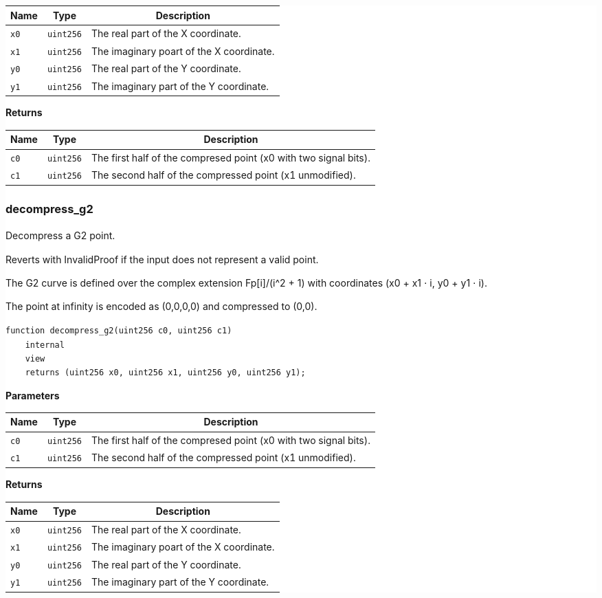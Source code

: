 |Name|Type|Description|
|----|----|-----------|
|`x0`|`uint256`|The real part of the X coordinate.|
|`x1`|`uint256`|The imaginary poart of the X coordinate.|
|`y0`|`uint256`|The real part of the Y coordinate.|
|`y1`|`uint256`|The imaginary part of the Y coordinate.|

**Returns**

|Name|Type|Description|
|----|----|-----------|
|`c0`|`uint256`|The first half of the compresed point (x0 with two signal bits).|
|`c1`|`uint256`|The second half of the compressed point (x1 unmodified).|


### decompress_g2

Decompress a G2 point.

Reverts with InvalidProof if the input does not represent a valid point.

The G2 curve is defined over the complex extension Fp[i]/(i^2 + 1)
with coordinates (x0 + x1 ⋅ i, y0 + y1 ⋅ i).

The point at infinity is encoded as (0,0,0,0) and compressed to (0,0).


```solidity
function decompress_g2(uint256 c0, uint256 c1)
    internal
    view
    returns (uint256 x0, uint256 x1, uint256 y0, uint256 y1);
```
**Parameters**

|Name|Type|Description|
|----|----|-----------|
|`c0`|`uint256`|The first half of the compresed point (x0 with two signal bits).|
|`c1`|`uint256`|The second half of the compressed point (x1 unmodified).|

**Returns**

|Name|Type|Description|
|----|----|-----------|
|`x0`|`uint256`|The real part of the X coordinate.|
|`x1`|`uint256`|The imaginary poart of the X coordinate.|
|`y0`|`uint256`|The real part of the Y coordinate.|
|`y1`|`uint256`|The imaginary part of the Y coordinate.|

